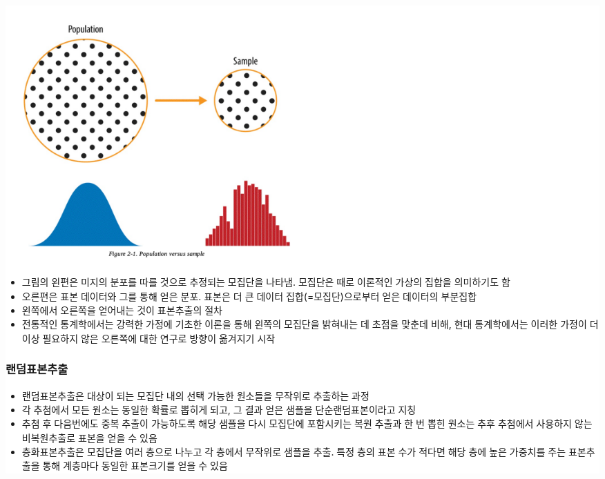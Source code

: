 <img src="/assets/img/data-and-sample-distribution/1.png" width="50%" height="50%" title="모집단과 샘플" style="display: inline;">

- 그림의 왼편은 미지의 분포를 따를 것으로 추정되는 모집단을 나타냄. 모집단은 때로 이론적인 가상의 집합을 의미하기도 함 
- 오른편은 표본 데이터와 그를 통해 얻은 분포. 표본은 더 큰 데이터 집합(=모집단)으로부터 얻은 데이터의 부분집합 
- 왼쪽에서 오른쪽을 얻어내는 것이 표본추출의 절차 
- 전통적인 통계학에서는 강력한 가정에 기초한 이론을 통해 왼쪽의 모집단을 밝혀내는 데 초점을 맞춘데 비해, 현대 통계학에서는 이러한 가정이 더 이상 필요하지 않은 오른쪽에 대한 연구로 방향이 옮겨지기 시작 

### 랜덤표본추출
- 랜덤표본추출은 대상이 되는 모집단 내의 선택 가능한 원소들을 무작위로 추출하는 과정
- 각 추첨에서 모든 원소는 동일한 확률로 뽑히게 되고, 그 결과 얻은 샘플을 단순랜덤표본이라고 지칭 
- 추첨 후 다음번에도 중복 추출이 가능하도록 해당 샘플을 다시 모집단에 포함시키는 복원 추출과 한 번 뽑힌 원소는 추후 추첨에서 사용하지 않는 비복원추출로 표본을 얻을 수 있음 
- 층화표본추출은 모집단을 여러 층으로 나누고 각 층에서 무작위로 샘플을 추출. 특정 층의 표본 수가 적다면 해당 층에 높은 가중치를 주는 표본추출을 통해 계층마다 동일한 표본크기를 얻을 수 있음 
